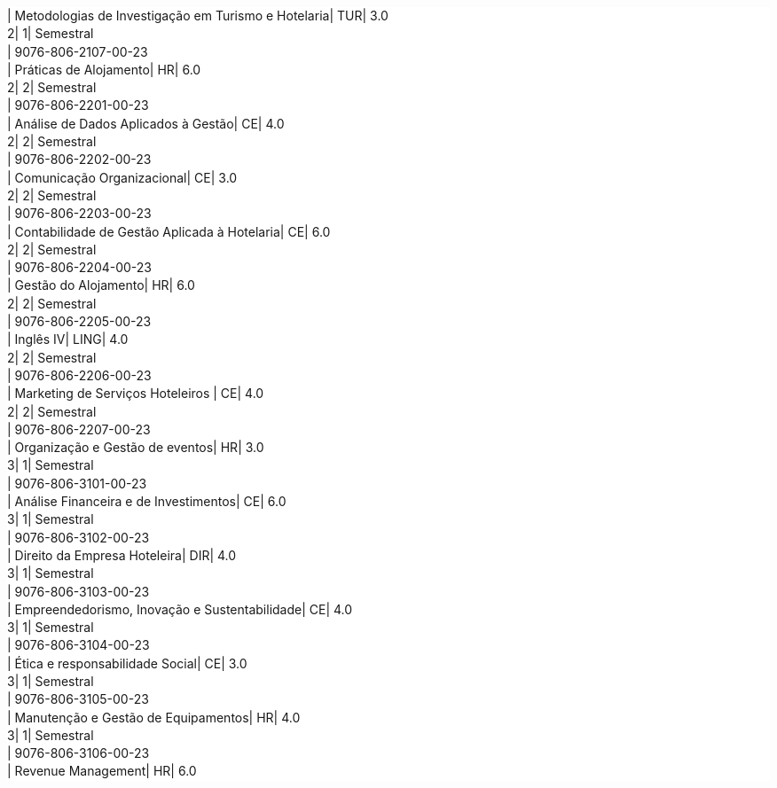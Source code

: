 | Metodologias de Investigação em Turismo e Hotelaria| TUR| 3.0  
2| 1|  Semestral  
|  9076-806-2107-00-23  
| Práticas de Alojamento| HR| 6.0  
2| 2|  Semestral  
|  9076-806-2201-00-23  
| Análise de Dados Aplicados à Gestão| CE| 4.0  
2| 2|  Semestral  
|  9076-806-2202-00-23  
| Comunicação Organizacional| CE| 3.0  
2| 2|  Semestral  
|  9076-806-2203-00-23  
| Contabilidade de Gestão Aplicada à Hotelaria| CE| 6.0  
2| 2|  Semestral  
|  9076-806-2204-00-23  
| Gestão do Alojamento| HR| 6.0  
2| 2|  Semestral  
|  9076-806-2205-00-23  
| Inglês IV| LING| 4.0  
2| 2|  Semestral  
|  9076-806-2206-00-23  
| Marketing de Serviços Hoteleiros | CE| 4.0  
2| 2|  Semestral  
|  9076-806-2207-00-23  
| Organização e Gestão de eventos| HR| 3.0  
3| 1|  Semestral  
|  9076-806-3101-00-23  
| Análise Financeira e de Investimentos| CE| 6.0  
3| 1|  Semestral  
|  9076-806-3102-00-23  
| Direito da Empresa Hoteleira| DIR| 4.0  
3| 1|  Semestral  
|  9076-806-3103-00-23  
| Empreendedorismo, Inovação e Sustentabilidade| CE| 4.0  
3| 1|  Semestral  
|  9076-806-3104-00-23  
| Ética e responsabilidade Social| CE| 3.0  
3| 1|  Semestral  
|  9076-806-3105-00-23  
| Manutenção e Gestão de Equipamentos| HR| 4.0  
3| 1|  Semestral  
|  9076-806-3106-00-23  
| Revenue Management| HR| 6.0  